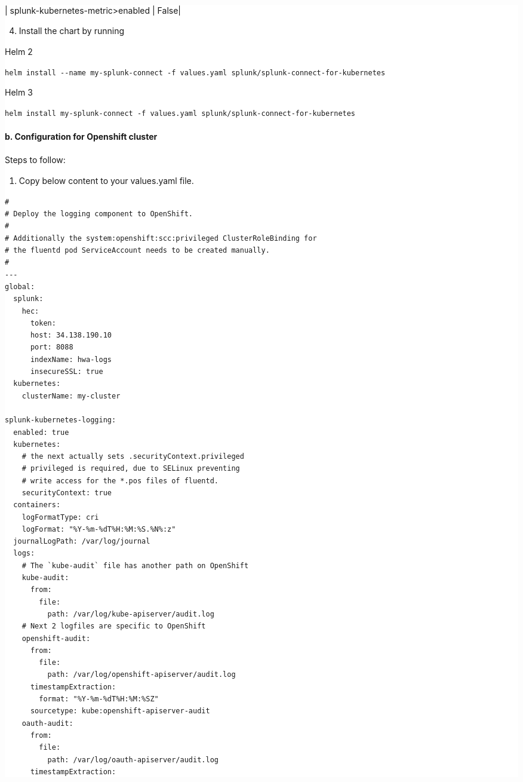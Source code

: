 | splunk-kubernetes-metric>enabled  |	False|

4. Install the chart by running

Helm 2
```
helm install --name my-splunk-connect -f values.yaml splunk/splunk-connect-for-kubernetes
```

Helm 3
```
helm install my-splunk-connect -f values.yaml splunk/splunk-connect-for-kubernetes
```
#### b. Configuration for Openshift cluster
Steps to follow:
1. Copy below content to your values.yaml file.
```
#
# Deploy the logging component to OpenShift.
#
# Additionally the system:openshift:scc:privileged ClusterRoleBinding for
# the fluentd pod ServiceAccount needs to be created manually.
#
---
global:
  splunk:
    hec:
      token: 
      host: 34.138.190.10
      port: 8088
      indexName: hwa-logs
      insecureSSL: true
  kubernetes:
    clusterName: my-cluster

splunk-kubernetes-logging:
  enabled: true
  kubernetes:
    # the next actually sets .securityContext.privileged
    # privileged is required, due to SELinux preventing
    # write access for the *.pos files of fluentd.
    securityContext: true
  containers:
    logFormatType: cri
    logFormat: "%Y-%m-%dT%H:%M:%S.%N%:z"
  journalLogPath: /var/log/journal
  logs:
    # The `kube-audit` file has another path on OpenShift
    kube-audit:
      from:
        file:
          path: /var/log/kube-apiserver/audit.log
    # Next 2 logfiles are specific to OpenShift
    openshift-audit:
      from:
        file:
          path: /var/log/openshift-apiserver/audit.log
      timestampExtraction:
        format: "%Y-%m-%dT%H:%M:%SZ"
      sourcetype: kube:openshift-apiserver-audit
    oauth-audit:
      from:
        file:
          path: /var/log/oauth-apiserver/audit.log
      timestampExtraction:
```